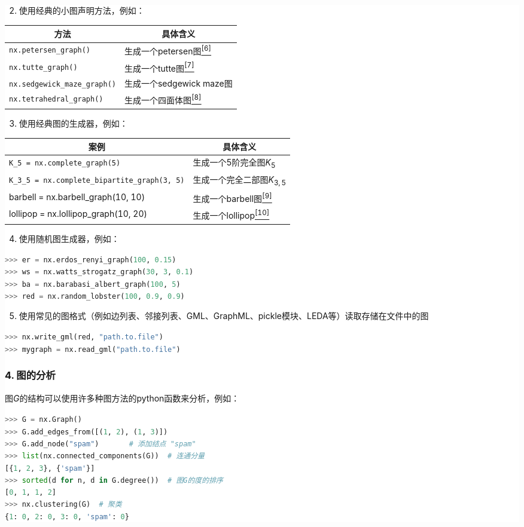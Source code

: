 2. 使用经典的小图声明方法，例如：

| 方法                        | 具体含义                               |
| --------------------------- | -------------------------------------- |
| `nx.petersen_graph()`       | 生成一个petersen图[<sup>[6]</sup>](#6) |
| `nx.tutte_graph()`          | 生成一个tutte图[<sup>[7]</sup>](#7)    |
| `nx.sedgewick_maze_graph()` | 生成一个sedgewick maze图               |
| `nx.tetrahedral_graph()`    | 生成一个四面体图[<sup>[8]</sup>](#8)   |

3. 使用经典图的生成器，例如：

| 案例                                        | 具体含义                               |
| ------------------------------------------- | -------------------------------------- |
| `K_5 = nx.complete_graph(5)`                | 生成一个5阶完全图$K_5$                 |
| `K_3_5 = nx.complete_bipartite_graph(3, 5)` | 生成一个完全二部图$K_{3, 5}$           |
| barbell = nx.barbell_graph(10, 10)          | 生成一个barbell图[<sup>[9]</sup>](#9)  |
| lollipop = nx.lollipop_graph(10, 20)        | 生成一个lollipop[<sup>[10]</sup>](#10) |

4. 使用随机图生成器，例如：

```python
>>> er = nx.erdos_renyi_graph(100, 0.15)
>>> ws = nx.watts_strogatz_graph(30, 3, 0.1)
>>> ba = nx.barabasi_albert_graph(100, 5)
>>> red = nx.random_lobster(100, 0.9, 0.9)
```

5. 使用常见的图格式（例如边列表、邻接列表、GML、GraphML、pickle模块、LEDA等）读取存储在文件中的图

```python
>>> nx.write_gml(red, "path.to.file")
>>> mygraph = nx.read_gml("path.to.file")
```



### 4. 图的分析

图$G$的结构可以使用许多种图方法的python函数来分析，例如：

```python
>>> G = nx.Graph()
>>> G.add_edges_from([(1, 2), (1, 3)])
>>> G.add_node("spam")       # 添加结点 "spam"
>>> list(nx.connected_components(G))  # 连通分量
[{1, 2, 3}, {'spam'}]
>>> sorted(d for n, d in G.degree())  # 图G的度的排序
[0, 1, 1, 2]
>>> nx.clustering(G)  # 聚类
{1: 0, 2: 0, 3: 0, 'spam': 0}
```
